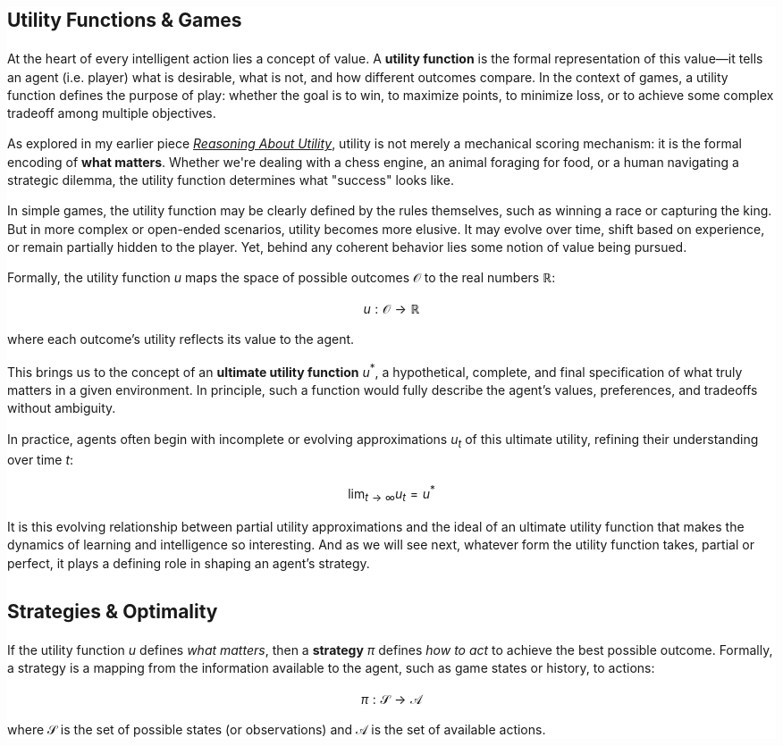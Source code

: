## Utility Functions & Games
At the heart of every intelligent action lies a concept of value. A **utility function** is the formal representation of this value—it tells an agent (i.e. player) what is desirable, what is not, and how different outcomes compare. In the context of games, a utility function defines the purpose of play: whether the goal is to win, to maximize points, to minimize loss, or to achieve some complex tradeoff among multiple objectives.

As explored in my earlier piece [*Reasoning About Utility*](https://diogenesanalytics.com/blog/2025/02/26/reasoning-about-utility), utility is not merely a mechanical scoring mechanism: it is the formal encoding of **what matters**. Whether we're dealing with a chess engine, an animal foraging for food, or a human navigating a strategic dilemma, the utility function determines what "success" looks like.

In simple games, the utility function may be clearly defined by the rules themselves, such as winning a race or capturing the king. But in more complex or open-ended scenarios, utility becomes more elusive. It may evolve over time, shift based on experience, or remain partially hidden to the player. Yet, behind any coherent behavior lies some notion of value being pursued.

Formally, the utility function $u$ maps the space of possible outcomes $\mathcal{O}$ to the real numbers $\mathbb{R}$:

$$
u : \mathcal{O} \to \mathbb{R}
$$

where each outcome’s utility reflects its value to the agent.

This brings us to the concept of an **ultimate utility function** $u^*$, a hypothetical, complete, and final specification of what truly matters in a given environment. In principle, such a function would fully describe the agent’s values, preferences, and tradeoffs without ambiguity.

In practice, agents often begin with incomplete or evolving approximations $u_t$ of this ultimate utility, refining their understanding over time $t$:

$$
\lim_{t \to \infty} u_t = u^*
$$

It is this evolving relationship between partial utility approximations and the ideal of an ultimate utility function that makes the dynamics of learning and intelligence so interesting. And as we will see next, whatever form the utility function takes, partial or perfect, it plays a defining role in shaping an agent’s strategy.

## Strategies & Optimality
If the utility function $u$ defines *what matters*, then a **strategy** $\pi$ defines *how to act* to achieve the best possible outcome. Formally, a strategy is a mapping from the information available to the agent, such as game states or history, to actions:

$$
\pi: \mathcal{S} \to \mathcal{A}
$$

where $\mathcal{S}$ is the set of possible states (or observations) and $\mathcal{A}$ is the set of available actions.
